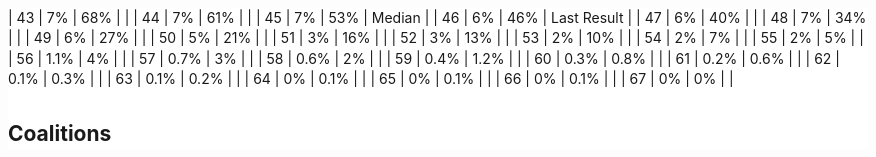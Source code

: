 | 43 | 7% | 68% |  |
| 44 | 7% | 61% |  |
| 45 | 7% | 53% | Median |
| 46 | 6% | 46% | Last Result |
| 47 | 6% | 40% |  |
| 48 | 7% | 34% |  |
| 49 | 6% | 27% |  |
| 50 | 5% | 21% |  |
| 51 | 3% | 16% |  |
| 52 | 3% | 13% |  |
| 53 | 2% | 10% |  |
| 54 | 2% | 7% |  |
| 55 | 2% | 5% |  |
| 56 | 1.1% | 4% |  |
| 57 | 0.7% | 3% |  |
| 58 | 0.6% | 2% |  |
| 59 | 0.4% | 1.2% |  |
| 60 | 0.3% | 0.8% |  |
| 61 | 0.2% | 0.6% |  |
| 62 | 0.1% | 0.3% |  |
| 63 | 0.1% | 0.2% |  |
| 64 | 0% | 0.1% |  |
| 65 | 0% | 0.1% |  |
| 66 | 0% | 0.1% |  |
| 67 | 0% | 0% |  |


## Coalitions
